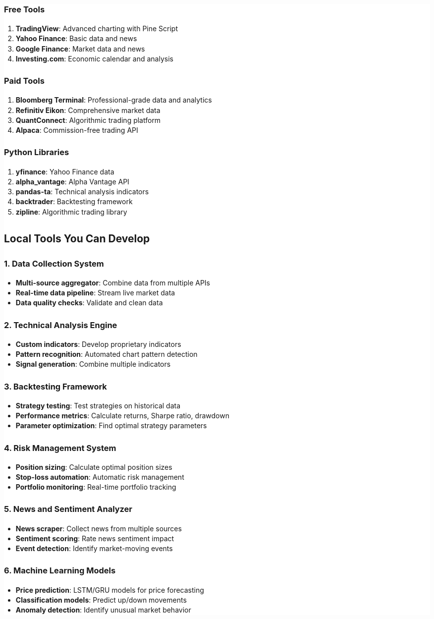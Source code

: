 ### Free Tools
1. **TradingView**: Advanced charting with Pine Script
2. **Yahoo Finance**: Basic data and news
3. **Google Finance**: Market data and news
4. **Investing.com**: Economic calendar and analysis

### Paid Tools
1. **Bloomberg Terminal**: Professional-grade data and analytics
2. **Refinitiv Eikon**: Comprehensive market data
3. **QuantConnect**: Algorithmic trading platform
4. **Alpaca**: Commission-free trading API

### Python Libraries
1. **yfinance**: Yahoo Finance data
2. **alpha_vantage**: Alpha Vantage API
3. **pandas-ta**: Technical analysis indicators
4. **backtrader**: Backtesting framework
5. **zipline**: Algorithmic trading library

## Local Tools You Can Develop

### 1. Data Collection System
- **Multi-source aggregator**: Combine data from multiple APIs
- **Real-time data pipeline**: Stream live market data
- **Data quality checks**: Validate and clean data

### 2. Technical Analysis Engine
- **Custom indicators**: Develop proprietary indicators
- **Pattern recognition**: Automated chart pattern detection
- **Signal generation**: Combine multiple indicators

### 3. Backtesting Framework
- **Strategy testing**: Test strategies on historical data
- **Performance metrics**: Calculate returns, Sharpe ratio, drawdown
- **Parameter optimization**: Find optimal strategy parameters

### 4. Risk Management System
- **Position sizing**: Calculate optimal position sizes
- **Stop-loss automation**: Automatic risk management
- **Portfolio monitoring**: Real-time portfolio tracking

### 5. News and Sentiment Analyzer
- **News scraper**: Collect news from multiple sources
- **Sentiment scoring**: Rate news sentiment impact
- **Event detection**: Identify market-moving events

### 6. Machine Learning Models
- **Price prediction**: LSTM/GRU models for price forecasting
- **Classification models**: Predict up/down movements
- **Anomaly detection**: Identify unusual market behavior

